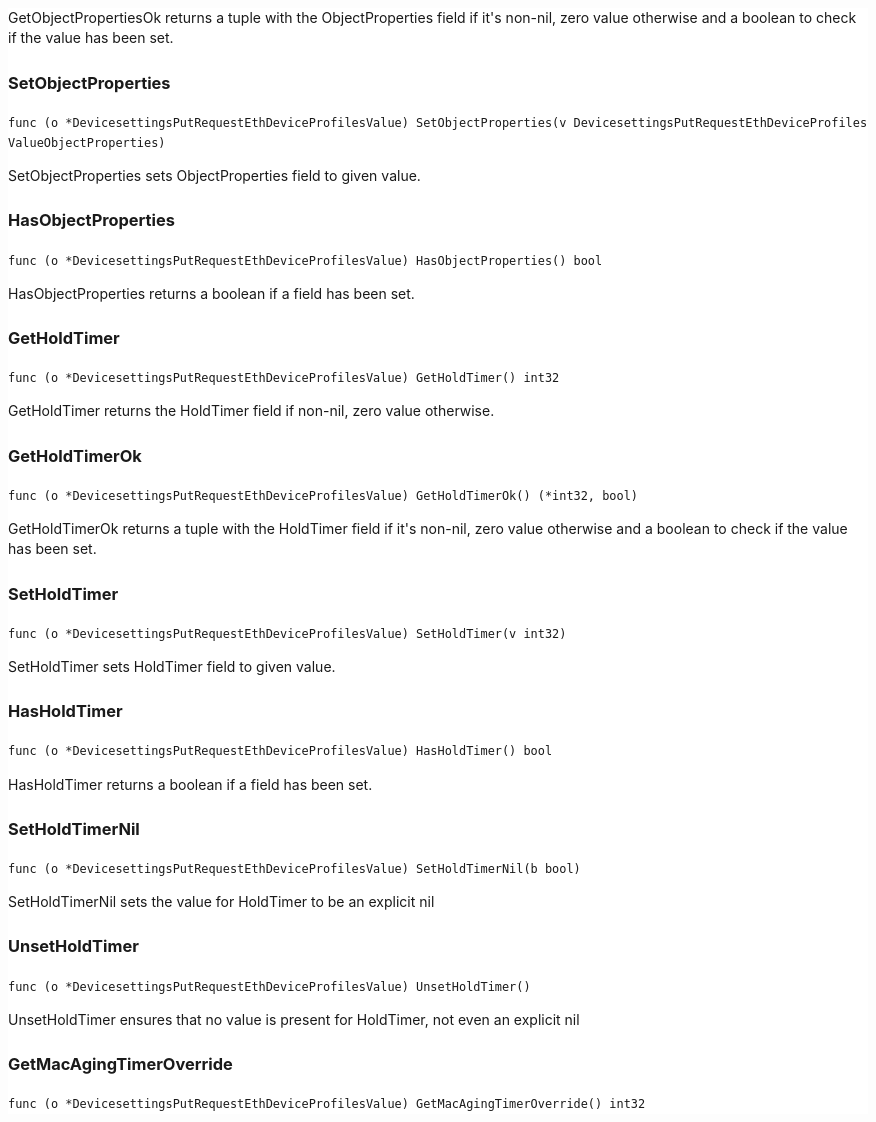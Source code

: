 GetObjectPropertiesOk returns a tuple with the ObjectProperties field if it's non-nil, zero value otherwise
and a boolean to check if the value has been set.

### SetObjectProperties

`func (o *DevicesettingsPutRequestEthDeviceProfilesValue) SetObjectProperties(v DevicesettingsPutRequestEthDeviceProfilesValueObjectProperties)`

SetObjectProperties sets ObjectProperties field to given value.

### HasObjectProperties

`func (o *DevicesettingsPutRequestEthDeviceProfilesValue) HasObjectProperties() bool`

HasObjectProperties returns a boolean if a field has been set.

### GetHoldTimer

`func (o *DevicesettingsPutRequestEthDeviceProfilesValue) GetHoldTimer() int32`

GetHoldTimer returns the HoldTimer field if non-nil, zero value otherwise.

### GetHoldTimerOk

`func (o *DevicesettingsPutRequestEthDeviceProfilesValue) GetHoldTimerOk() (*int32, bool)`

GetHoldTimerOk returns a tuple with the HoldTimer field if it's non-nil, zero value otherwise
and a boolean to check if the value has been set.

### SetHoldTimer

`func (o *DevicesettingsPutRequestEthDeviceProfilesValue) SetHoldTimer(v int32)`

SetHoldTimer sets HoldTimer field to given value.

### HasHoldTimer

`func (o *DevicesettingsPutRequestEthDeviceProfilesValue) HasHoldTimer() bool`

HasHoldTimer returns a boolean if a field has been set.

### SetHoldTimerNil

`func (o *DevicesettingsPutRequestEthDeviceProfilesValue) SetHoldTimerNil(b bool)`

 SetHoldTimerNil sets the value for HoldTimer to be an explicit nil

### UnsetHoldTimer
`func (o *DevicesettingsPutRequestEthDeviceProfilesValue) UnsetHoldTimer()`

UnsetHoldTimer ensures that no value is present for HoldTimer, not even an explicit nil
### GetMacAgingTimerOverride

`func (o *DevicesettingsPutRequestEthDeviceProfilesValue) GetMacAgingTimerOverride() int32`
